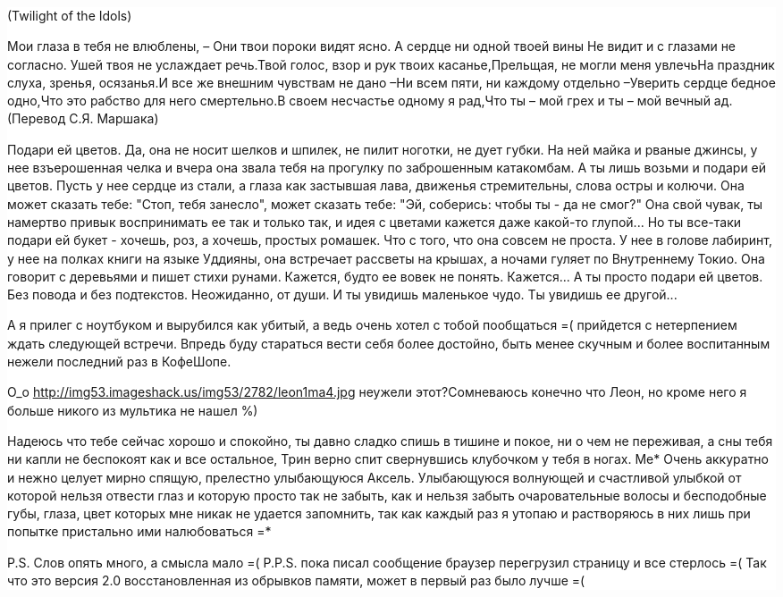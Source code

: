 (Twilight of the Idols)

Мои глаза в тебя не влюблены, –
Они твои пороки видят ясно.
А сердце ни одной твоей вины
Не видит и с глазами не согласно.
Ушей твоя не услаждает речь.Твой голос, взор и рук твоих
касанье,Прельщая, не могли меня увлечьНа праздник слуха, зренья,
осязанья.И все же внешним чувствам не дано –Ни всем пяти, ни каждому
отдельно –Уверить сердце бедное одно,Что это рабство для него
смертельно.В своем несчастье одному я рад,Что ты – мой грех и ты – мой
вечный ад.(Перевод С.Я. Маршака)

Подари ей цветов. Да, она не носит шелков и шпилек, не пилит ноготки, не
дует губки. На ней майка и рваные джинсы, у нее взъерошенная челка и
вчера она звала тебя на прогулку по заброшенным катакомбам.
А ты лишь возьми и подари ей цветов. Пусть у нее сердце из стали, а
глаза как застывшая лава, движенья стремительны, слова остры и колючи.
Она может сказать тебе: "Стоп, тебя занесло", может сказать тебе: "Эй,
соберись: чтобы ты - да не смог?" Она свой чувак, ты намертво привык
воспринимать ее так и только так, и идея с цветами кажется даже какой-то
глупой...
Но ты все-таки подари ей букет - хочешь, роз, а хочешь, простых ромашек.
Что с того, что она совсем не проста. У нее в голове лабиринт, у нее на
полках книги на языке Уддияны, она встречает рассветы на крышах, а
ночами гуляет по Внутреннему Токио. Она говорит с деревьями и пишет
стихи рунами. Кажется, будто ее вовек не понять.
Кажется... А ты просто подари ей цветов. Без повода и без подтекстов.
Неожиданно, от души. И ты увидишь маленькое чудо.
Ты увидишь ее другой...

А я прилег с ноутбуком и вырубился как убитый, а ведь очень хотел с
тобой пообщаться =( прийдется с нетерпением ждать следующей встречи. 
Впредь  буду стараться вести себя более достойно, быть менее скучным и
более воспитанным нежели последний раз в КофеШопе.

O_o http://img53.imageshack.us/img53/2782/leon1ma4.jpg неужели
этот?Сомневаюсь конечно что Леон, но кроме него я больше никого из
мультика не нашел %)

Надеюсь что тебе сейчас хорошо и спокойно, ты давно сладко спишь в
тишине и покое, ни о чем не переживая, а сны тебя ни капли не беспокоят
как и все остальное, Трин верно спит свернувшись клубочком у тебя в
ногах.
Me* Очень аккуратно и нежно целует мирно спящую, прелестно улыбающуюся
Аксель. Улыбающуюся волнующей и счастливой улыбкой от которой нельзя
отвести глаз и которую просто так не забыть, как и нельзя забыть
очаровательные волосы и бесподобные губы, глаза, цвет которых мне никак
не удается запомнить, так как каждый раз я утопаю и растворяюсь в них
лишь при попытке пристально ими налюбоваться =*

P.S. Слов опять много, а смысла мало =( 
P.P.S. пока писал сообщение браузер перегрузил страницу и все стерлось
=( Так что это версия 2.0 восстановленная из  обрывков памяти, может в
первый раз было лучше =(
